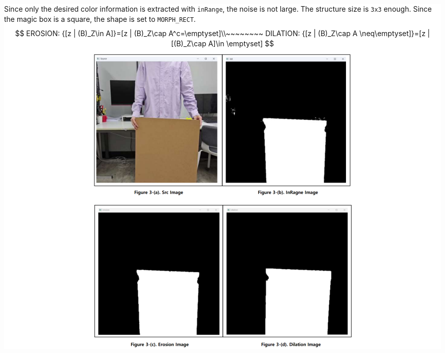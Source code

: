 Since only the desired color information is extracted with `inRange`, the noise is not large. The structure size is `3x3` enough. Since the magic box is a square, the shape is set to `MORPH_RECT`.
$$
EROSION: {[z | (B)_Z\in A]}=[z | (B)_Z\cap A^c=\emptyset]\\~~~~~~~~
DILATION: {[z | (B)_Z\cap A \neq\emptyset]}=[z | [(B)_Z\cap A]\in \emptyset]
$$
<img src="image/inRange.png" alt="image" style="display: block; margin: auto; zoom:50%;" />

<img src="image/molphology.png" alt="image" style="display: block; margin: auto; zoom:50%;" />
